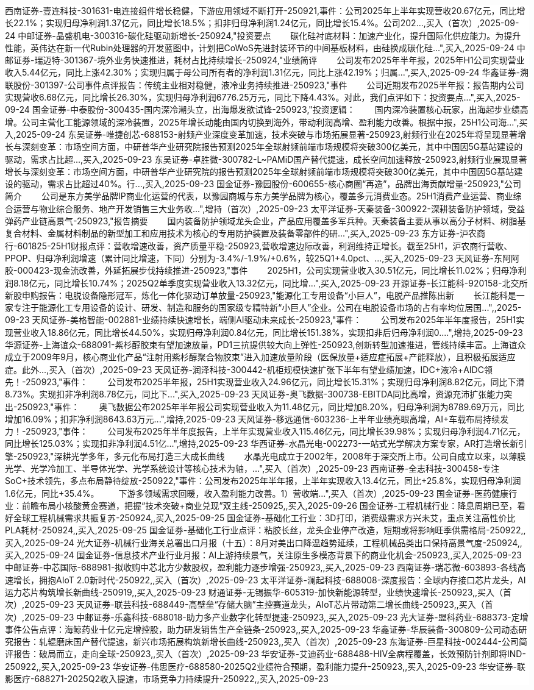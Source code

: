 西南证券-壹连科技-301631-电连接组件增长稳健，下游应用领域不断打开-250921,事件：公司2025年上半年实现营收20.67亿元，同比增长22.1%；实现归母净利润1.37亿元，同比增长18.5%；扣非归母净利润1.24亿元，同比增长15.4%。公司202...,买入（首次）,2025-09-24
中邮证券-晶盛机电-300316-碳化硅驱动新增长-250924,"投资要点
　　碳化硅衬底材料：加速产业化，提升国际化供应能力。为提升性能，英伟达在新一代Rubin处理器的开发蓝图中，计划把CoWoS先进封装环节的中间基板材料，由硅换成碳化硅...",买入,2025-09-24
中邮证券-瑞迈特-301367-境外业务快速推进，耗材占比持续增长-250924,"业绩简评
　　公司发布2025年半年报，2025年H1公司实现营业收入5.44亿元，同比上涨42.30%；实现归属于母公司所有者的净利润1.31亿元，同比上涨42.19%；归属...",买入,2025-09-24
华鑫证券-溯联股份-301397-公司事件点评报告：传统主业相对稳健，液冷业务持续推进-250923,"事件
　　公司近期发布2025半年报：报告期内公司实现营收6.68亿元，同比增长26.30%，实现归母净利润6776.25万元，同比下降4.43%。对此，我们点评如下：投资要点...",买入,2025-09-24
国金证券-中泰股份-300435-国内深冷潮头立，出海爆发欲试锋-250923,"投资逻辑：
　　国内深冷装置核心玩家，出海起步业绩高增。公司主营化工能源领域的深冷装置，2025年增长动能由国内切换到海外，带动利润高增、盈利能力改善。根据中报，25H1公司海...",买入,2025-09-24
东吴证券-唯捷创芯-688153-射频产业深度变革加速，技术突破与市场拓展显著-250923,射频行业在2025年将呈现显著增长与深刻变革：市场空间方面，中研普华产业研究院报告预测2025年全球射频前端市场规模将突破300亿美元，其中中国因5G基站建设的驱动，需求占比超...,买入,2025-09-23
东吴证券-卓胜微-300782-L~PAMiD国产替代提速，成长空间加速释放-250923,射频行业展现显著增长与深刻变革：市场空间方面，中研普华产业研究院的报告预测2025年全球射频前端市场规模将突破300亿美元，其中中国因5G基站建设的驱动，需求占比超过40%。行...,买入,2025-09-23
国金证券-豫园股份-600655-核心商圈“再造”，品牌出海贡献增量-250923,"公司简介
　　公司是东方美学品牌IP商业化运营的代表，以豫园商城与东方美学品牌为核心，覆盖多元消费业态。25H1消费产业运营、商业综合运营与物业综合服务、地产开发销售三大业务收...",增持（首次）,2025-09-23
太平洋证券-天秦装备-300922-深耕装备防护领域，受益弹药产业链高景气-250923,"报告摘要
　　国内装备防护领域龙头企业，产品应用覆盖多军兵种。天秦装备主要从事以高分子材料、树脂基复合材料、金属材料制品的新型加工和应用技术为核心的专用防护装置及装备零部件的研...",买入,2025-09-23
东方证券-沪农商行-601825-25H1财报点评：营收增速改善，资产质量平稳-250923,营收增速边际改善，利润维持正增长。截至25H1，沪农商行营收、PPOP、归母净利润增速（累计同比增速，下同）分别为-3.4%/-1.9%/+0.6%，较25Q1+4.0pct、...,买入,2025-09-23
天风证券-东阿阿胶-000423-现金流改善，外延拓展步伐持续推进-250923,"事件
　　2025H1，公司实现营业收入30.51亿元，同比增长11.02%；归母净利润8.18亿元，同比增长10.74%；2025Q2单季度实现营业收入13.32亿元，同比增...",买入,2025-09-23
开源证券-长江能科-920158-北交所新股申购报告：电脱设备隐形冠军，炼化一体化驱动订单放量-250923,"能源化工专用设备“小巨人”，电脱产品推陈出新
　　长江能科是一家专注于能源化工专用设备的设计、研发、制造和服务的国家级专精特新“小巨人”企业。公司在电脱设备市场的占有率均位居国...",,2025-09-23
天风证券-美格智能-002881-业绩持续快速增长，端侧AI驱动未来成长-250923,"事件：
　　公司发布2025年半年度报告，25H1实现营业收入18.86亿元，同比增长44.50%，实现归母净利润0.84亿元，同比增长151.38%，实现扣非后归母净利润0....",增持,2025-09-23
华源证券-上海谊众-688091-紫杉醇胶束有望加速放量，PD1三抗提供较大向上弹性-250923,创新转型加速推进，管线持续丰富。上海谊众成立于2009年9月，核心商业化产品“注射用紫杉醇聚合物胶束”进入加速放量阶段（医保放量+适应症拓展+产能释放），且积极拓展适应症。此外...,买入（首次）,2025-09-23
天风证券-润泽科技-300442-机柜规模快速扩张下半年有望业绩加速，IDC+液冷+AIDC领先！-250923,"事件：
　　公司发布2025半年报，25H1实现营业收入24.96亿元，同比增长15.31%；实现归母净利润8.82亿元，同比下滑8.73%。实现扣非净利润8.78亿元，同比下...",买入,2025-09-23
天风证券-奥飞数据-300738-EBITDA同比高增，资源充沛扩张能力突出-250923,"事件：
　　奥飞数据公布2025年半年报公司实现营业收入为11.48亿元，同比增加8.20%，归母净利润为8789.69万元，同比增加16.09%；扣非净利润8643.63万元...",增持,2025-09-23
天风证券-移远通信-603236-上半年业绩亮眼高增，AI+车载布局持续发力！-250923,"事件：
　　公司发布2025年半年度报告，上半年实现营业收入115.46亿元，同比增长39.98%；实现归母净利润4.71亿元，同比增长125.03%；实现扣非净利润4.51亿...",增持,2025-09-23
华西证券-水晶光电-002273-一站式光学解决方案专家，AR打造增长新引擎-250923,"深耕光学多年，多元化布局打造三大成长曲线
　　水晶光电成立于2002年，2008年于深交所上市。公司自成立以来，以薄膜光学、光学冷加工、半导体光学、光学系统设计等核心技术为轴，...",买入（首次）,2025-09-23
西南证券-全志科技-300458-专注SoC+技术领先，多点布局静待绽放-250922,"事件：公司发布2025年半年报，上半年实现收入13.4亿元，同比+25.8%，实现归母净利润1.6亿元，同比+35.4%。
　　下游多领域需求回暖，收入盈利能力改善。1）营收端...",买入（首次）,2025-09-23
国金证券-医药健康行业：前瞻布局小核酸黄金赛道，把握“技术突破+商业兑现”双主线-250925,,买入,2025-09-26
国金证券-工程机械行业：降息周期已至，看好全球工程机械需求共振复苏-250924,,买入,2025-09-25
国金证券-基础化工行业：3D打印，消费级需求方兴未艾，重点关注高性价比PLA耗材-250924,,买入,2025-09-25
国金证券-基础化工行业点评：粘胶长丝，龙头企业停产改造，短期或将影响旺季供需格局-250922,,买入,2025-09-24
光大证券-机械行业海关总署出口月报（十五）：8月对美出口降温趋势延续，工程机械品类出口保持高景气度-250924,,买入,2025-09-24
国金证券-信息技术产业行业月报：AI上游持续景气，关注原生多模态背景下的商业化机会-250923,,买入,2025-09-23
中邮证券-中芯国际-688981-拟收购中芯北方少数股权，盈利能力逐步增强-250923,,买入,2025-09-23
西南证券-瑞芯微-603893-各线高速增长，拥抱AIoT 2.0新时代-250922,,买入（首次）,2025-09-23
太平洋证券-澜起科技-688008-深度报告：全球内存接口芯片龙头，AI运力芯片构筑增长新曲线-250919,,买入,2025-09-23
财通证券-无锡振华-605319-加快新能源转型，业绩快速增长-250923,,买入（首次）,2025-09-23
天风证券-联芸科技-688449-高壁垒“存储大脑”主控赛道龙头，AIoT芯片带动第二增长曲线-250923,,买入（首次）,2025-09-23
中邮证券-乐鑫科技-688018-助力多产业数字化转型提速-250923,,买入,2025-09-23
光大证券-盟科药业-688373-定增事件公告点评：海鲸药业十亿元定增控股，助力研发销售生产全链条-250923,,买入,2025-09-23
华鑫证券-华辰装备-300809-公司动态研究报告：轧辊磨床国产替代提速，新兴市场拓展构筑新增长曲线-250923,,买入（首次）,2025-09-23
东海证券-巨星科技-002444-公司简评报告：破局而立，走向全球-250923,,买入（首次）,2025-09-23
华安证券-艾迪药业-688488-HIV全病程覆盖，长效预防针剂即将IND-250922,,买入,2025-09-23
华安证券-伟思医疗-688580-2025Q2业绩符合预期，盈利能力提升-250923,,买入,2025-09-23
华安证券-联影医疗-688271-2025Q2收入提速，市场竞争力持续提升-250922,,买入,2025-09-23